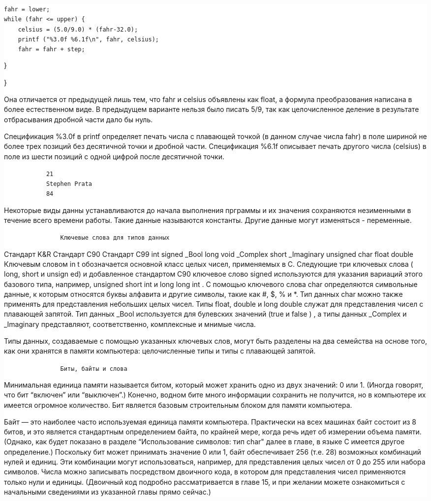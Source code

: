     fahr = lower;
    while (fahr <= upper) {
        celsius = (5.0/9.0) * (fahr-32.0);
        printf ("%3.0f %6.1f\n", fahr, celsius);
        fahr = fahr + step;
 }

}

Она отличается от предыдущей лишь тем, что fahr и celsius объявлены как
float, а формула преобразования написана в более естественном виде. В предыдущем варианте нельзя было писать 5/9, так как целочисленное деление в результате отбрасывания дробной части дало бы нуль.

Спецификация %3.0f в printf определяет печать числа с плавающей точкой (в данном случае числа fahr) в поле шириной не более трех позиций без десятичной точки и дробной части. Спецификация %6.1f описывает печать другого числа (celsius) в поле из шести позиций с одной цифрой после десятичной точки.


                21
                Stephen Prata 
                84
Некоторые виды данны устанавливаются до начала выполнения прграммы и их значения сохраняются незименными в течение всего времени работы. Такие данные называются константы.
Другие данные могут изменяться - переменные.

                    Ключевые слова для типов данных
Стандарт K&R    Стандарт C90    Стандарт C99
int             signed          _Bool
long            void            _Complex
short                           _Imaginary
unsigned
char
float
double
Ключевым словом in t обозначается основной класс целых чисел, применяемых в С.
Следующие три ключевых слова ( long, short и unsign ed) и добавленное стандартом С90 ключевое слово signed используются для указания вариаций этого базового
типа, например, unsigned short int и long long int . С помощью ключевого слова char определяются символьные данные, к которым относятся буквы алфавита и
другие символы, такие как #, $, % и *. Тип данных char можно также применять для
представления небольших целых чисел. Типы float, double и long double служат
для представления чисел с плавающей запятой. Тип данных _Bool используется для
булевских значений (true и false ) , а типы данных _Complex и _Imaginary представляют, соответственно, комплексные и мнимые числа.

Типы данных, создаваемые с помощью указанных ключевых слов, могут быть разделены на два семейства на основе того, как они хранятся в памяти компьютера: целочисленные типы и типы с плавающей запятой.

                    Биты, байты и слова
Минимальная единица памяти называется битом, который может хранить одно из двух значений: 0 или 1. (Иногда говорят, что бит “включен” или “выключен”.) Конечно, водном бите
много информации сохранить не получится, но в компьютере их имеется огромное количество. Бит является базовым строительным блоком для памяти компьютера.

Байт — это наиболее часто используемая единица памяти компьютера. Практически на всех
машинах байт состоит из 8 битов, и это является стандартным определением байта, по
крайней мере, когда речь идет об измерении объема памяти. (Однако, как будет показано в
разделе “Использование символов: тип char" далее в главе, в языке С имеется другое определение.) Поскольку бит может принимать значение 0 или 1, байт обеспечивает 256 (т.е. 28)
возможных комбинаций нулей и единиц. Эти комбинации могут использоваться, например,
для представления целых чисел от 0 до 255 или набора символов. Числа можно записывать
посредством двоичного кода, в котором для представления чисел применяются только нули
и единицы. (Двоичный код подробно рассматривается в главе 15, и при желании можете
ознакомиться с начальными сведениями из указанной главы прямо сейчас.)
